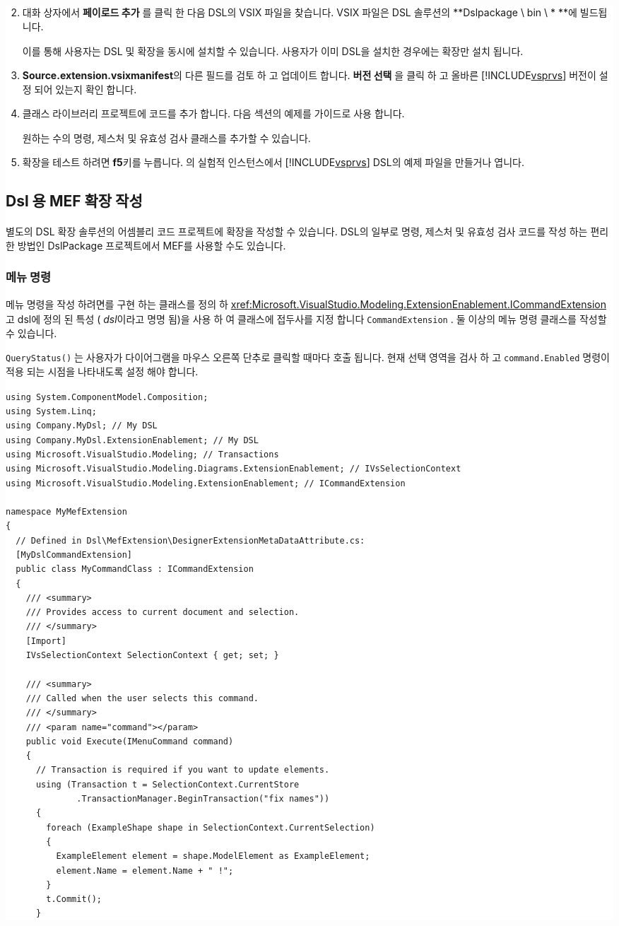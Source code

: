    2. 대화 상자에서 **페이로드 추가** 를 클릭 한 다음 DSL의 VSIX 파일을 찾습니다. VSIX 파일은 DSL 솔루션의 **Dslpackage \\ bin \\ \* **에 빌드됩니다.

       이를 통해 사용자는 DSL 및 확장을 동시에 설치할 수 있습니다. 사용자가 이미 DSL을 설치한 경우에는 확장만 설치 됩니다.

9. **Source.extension.vsixmanifest**의 다른 필드를 검토 하 고 업데이트 합니다. **버전 선택** 을 클릭 하 고 올바른 [!INCLUDE[vsprvs](../includes/vsprvs-md.md)] 버전이 설정 되어 있는지 확인 합니다.

10. 클래스 라이브러리 프로젝트에 코드를 추가 합니다. 다음 섹션의 예제를 가이드로 사용 합니다.

     원하는 수의 명령, 제스처 및 유효성 검사 클래스를 추가할 수 있습니다.

11. 확장을 테스트 하려면 **f5**키를 누릅니다. 의 실험적 인스턴스에서 [!INCLUDE[vsprvs](../includes/vsprvs-md.md)] DSL의 예제 파일을 만들거나 엽니다.

## <a name="writing-mef-extensions-for-dsls"></a>Dsl 용 MEF 확장 작성
 별도의 DSL 확장 솔루션의 어셈블리 코드 프로젝트에 확장을 작성할 수 있습니다. DSL의 일부로 명령, 제스처 및 유효성 검사 코드를 작성 하는 편리한 방법인 DslPackage 프로젝트에서 MEF를 사용할 수도 있습니다.

### <a name="menu-commands"></a>메뉴 명령
 메뉴 명령을 작성 하려면를 구현 하는 클래스를 정의 하 <xref:Microsoft.VisualStudio.Modeling.ExtensionEnablement.ICommandExtension> 고 dsl에 정의 된 특성 ( *dsl*이라고 명명 됨)을 사용 하 여 클래스에 접두사를 지정 합니다 `CommandExtension` . 둘 이상의 메뉴 명령 클래스를 작성할 수 있습니다.

 `QueryStatus()` 는 사용자가 다이어그램을 마우스 오른쪽 단추로 클릭할 때마다 호출 됩니다. 현재 선택 영역을 검사 하 고 `command.Enabled` 명령이 적용 되는 시점을 나타내도록 설정 해야 합니다.

```
using System.ComponentModel.Composition;
using System.Linq;
using Company.MyDsl; // My DSL
using Company.MyDsl.ExtensionEnablement; // My DSL
using Microsoft.VisualStudio.Modeling; // Transactions
using Microsoft.VisualStudio.Modeling.Diagrams.ExtensionEnablement; // IVsSelectionContext
using Microsoft.VisualStudio.Modeling.ExtensionEnablement; // ICommandExtension

namespace MyMefExtension
{
  // Defined in Dsl\MefExtension\DesignerExtensionMetaDataAttribute.cs:
  [MyDslCommandExtension]
  public class MyCommandClass : ICommandExtension
  {
    /// <summary>
    /// Provides access to current document and selection.
    /// </summary>
    [Import]
    IVsSelectionContext SelectionContext { get; set; }

    /// <summary>
    /// Called when the user selects this command.
    /// </summary>
    /// <param name="command"></param>
    public void Execute(IMenuCommand command)
    {
      // Transaction is required if you want to update elements.
      using (Transaction t = SelectionContext.CurrentStore
              .TransactionManager.BeginTransaction("fix names"))
      {
        foreach (ExampleShape shape in SelectionContext.CurrentSelection)
        {
          ExampleElement element = shape.ModelElement as ExampleElement;
          element.Name = element.Name + " !";
        }
        t.Commit();
      }
```